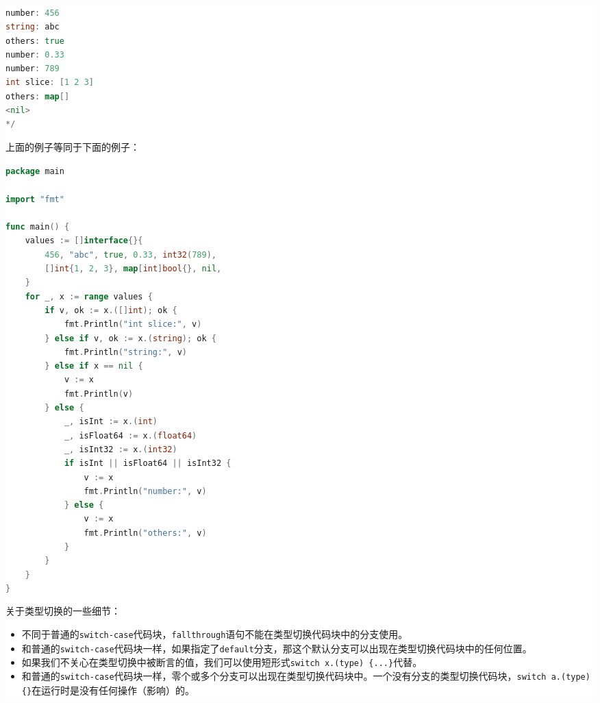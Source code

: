 ```go
number: 456
string: abc
others: true
number: 0.33
number: 789
int slice: [1 2 3]
others: map[]
<nil>
*/
```

上面的例子等同于下面的例子：

```go
package main

import "fmt"

func main() {
	values := []interface{}{
		456, "abc", true, 0.33, int32(789),
		[]int{1, 2, 3}, map[int]bool{}, nil,
	}
	for _, x := range values {
		if v, ok := x.([]int); ok {
			fmt.Println("int slice:", v)
		} else if v, ok := x.(string); ok {
			fmt.Println("string:", v)
		} else if x == nil {
			v := x
			fmt.Println(v)
		} else {
			_, isInt := x.(int)
			_, isFloat64 := x.(float64)
			_, isInt32 := x.(int32)
			if isInt || isFloat64 || isInt32 {
				v := x
				fmt.Println("number:", v)
			} else {
				v := x
				fmt.Println("others:", v)
			}
		}
	}
}
```

关于类型切换的一些细节：

- 不同于普通的`switch-case`代码块，`fallthrough`语句不能在类型切换代码块中的分支使用。
- 和普通的`switch-case`代码块一样，如果指定了`default`分支，那这个默认分支可以出现在类型切换代码块中的任何位置。
- 如果我们不关心在类型切换中被断言的值，我们可以使用短形式`switch x.(type) {...}`代替。
- 和普通的`switch-case`代码块一样，零个或多个分支可以出现在类型切换代码块中。一个没有分支的类型切换代码块，`switch a.(type) {}`在运行时是没有任何操作（影响）的。
